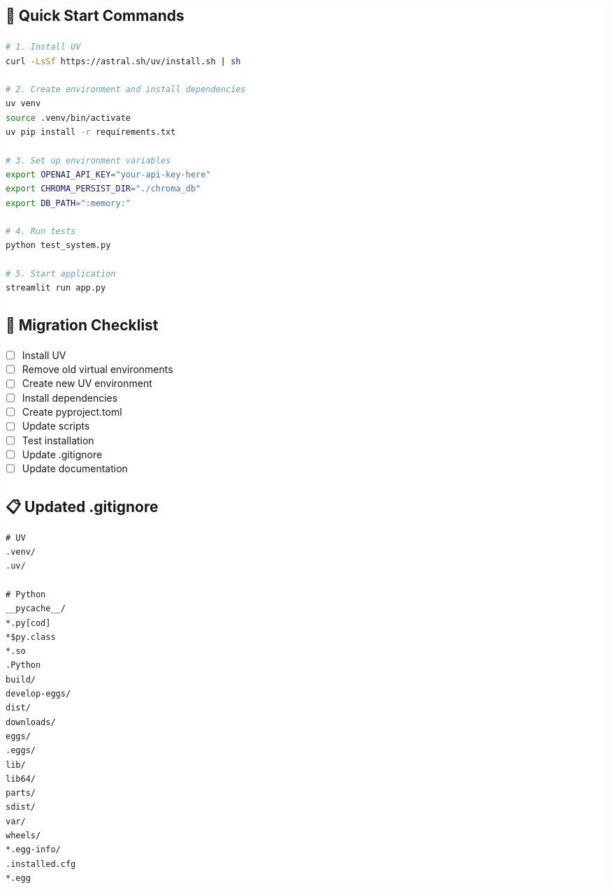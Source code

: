 ## 🚀 Quick Start Commands

```bash
# 1. Install UV
curl -LsSf https://astral.sh/uv/install.sh | sh

# 2. Create environment and install dependencies
uv venv
source .venv/bin/activate
uv pip install -r requirements.txt

# 3. Set up environment variables
export OPENAI_API_KEY="your-api-key-here"
export CHROMA_PERSIST_DIR="./chroma_db"
export DB_PATH=":memory:"

# 4. Run tests
python test_system.py

# 5. Start application
streamlit run app.py
```

## 🔄 Migration Checklist

- [ ] Install UV
- [ ] Remove old virtual environments
- [ ] Create new UV environment
- [ ] Install dependencies
- [ ] Create pyproject.toml
- [ ] Update scripts
- [ ] Test installation
- [ ] Update .gitignore
- [ ] Update documentation

## 📋 Updated .gitignore

```gitignore
# UV
.venv/
.uv/

# Python
__pycache__/
*.py[cod]
*$py.class
*.so
.Python
build/
develop-eggs/
dist/
downloads/
eggs/
.eggs/
lib/
lib64/
parts/
sdist/
var/
wheels/
*.egg-info/
.installed.cfg
*.egg
```